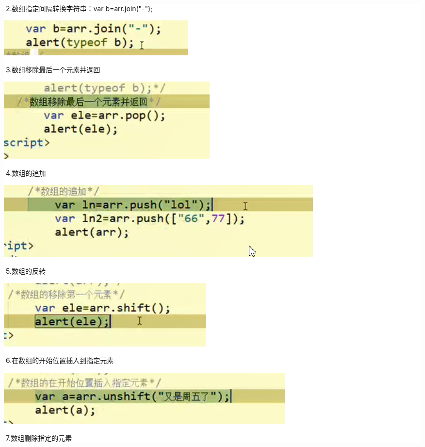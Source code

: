 ​		2.数组指定间隔转换字符串：var  b=arr.join("-");

![1563183428459](Html教程.assets/1563183428459.png)

​		3.数组移除最后一个元素并返回

![1563183479348](Html教程.assets/1563183479348.png)

​		4.数组的追加

![1563183728292](Html教程.assets/1563183728292.png)

​		5.数组的反转

![1563183846485](Html教程.assets/1563183846485.png)

​		6.在数组的开始位置插入到指定元素

![1563184044202](Html教程.assets/1563184044202.png)

​		7.数组删除指定的元素
